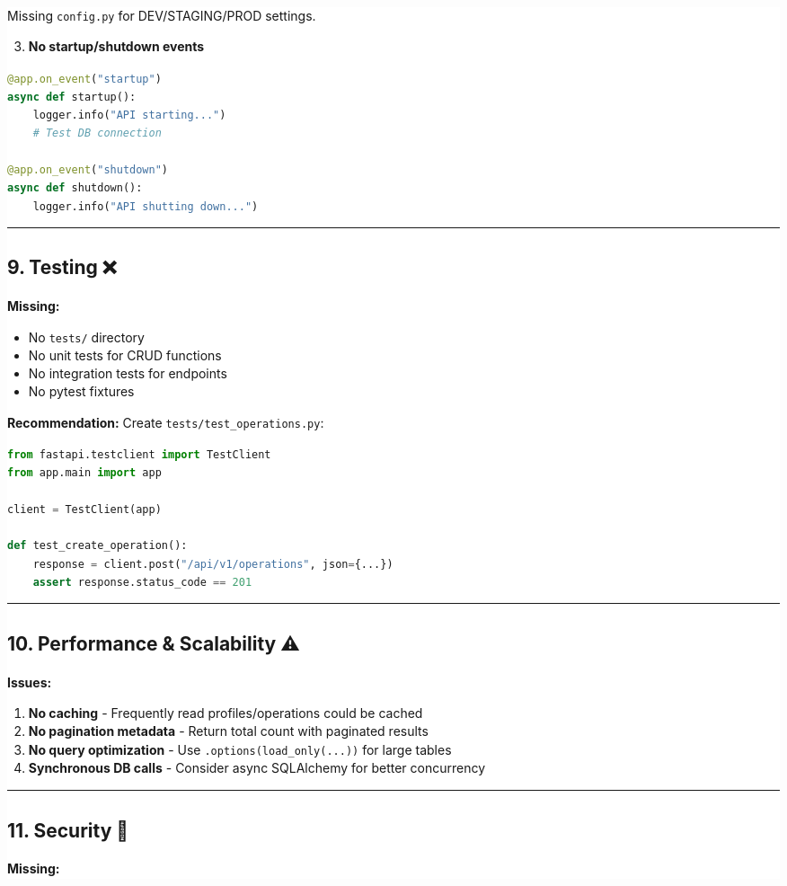 Missing `config.py` for DEV/STAGING/PROD settings.

3. **No startup/shutdown events**

```python
@app.on_event("startup")
async def startup():
    logger.info("API starting...")
    # Test DB connection
    
@app.on_event("shutdown")
async def shutdown():
    logger.info("API shutting down...")
```

---

## 9. Testing ❌

**Missing:**
- No `tests/` directory
- No unit tests for CRUD functions
- No integration tests for endpoints
- No pytest fixtures

**Recommendation:** Create `tests/test_operations.py`:
```python
from fastapi.testclient import TestClient
from app.main import app

client = TestClient(app)

def test_create_operation():
    response = client.post("/api/v1/operations", json={...})
    assert response.status_code == 201
```

---

## 10. Performance & Scalability ⚠️

**Issues:**

1. **No caching** - Frequently read profiles/operations could be cached
2. **No pagination metadata** - Return total count with paginated results
3. **No query optimization** - Use `.options(load_only(...))` for large tables
4. **Synchronous DB calls** - Consider async SQLAlchemy for better concurrency

---

## 11. Security 🔴

**Missing:**
